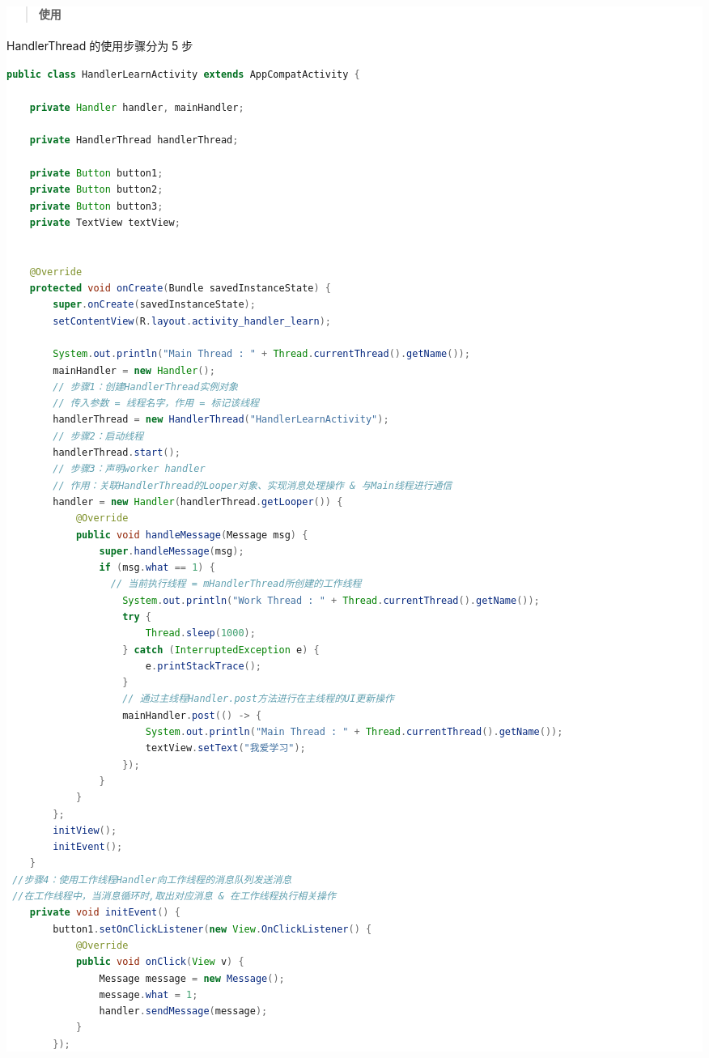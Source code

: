 > #### 使用

HandlerThread 的使用步骤分为 5 步

```java
public class HandlerLearnActivity extends AppCompatActivity {

    private Handler handler, mainHandler;

    private HandlerThread handlerThread;

    private Button button1;
    private Button button2;
    private Button button3;
    private TextView textView;


    @Override
    protected void onCreate(Bundle savedInstanceState) {
        super.onCreate(savedInstanceState);
        setContentView(R.layout.activity_handler_learn);

        System.out.println("Main Thread : " + Thread.currentThread().getName());
        mainHandler = new Handler();
        // 步骤1：创建HandlerThread实例对象
        // 传入参数 = 线程名字，作用 = 标记该线程
        handlerThread = new HandlerThread("HandlerLearnActivity");
        // 步骤2：启动线程
        handlerThread.start();
      	// 步骤3：声明worker handler
      	// 作用：关联HandlerThread的Looper对象、实现消息处理操作 & 与Main线程进行通信
        handler = new Handler(handlerThread.getLooper()) {
            @Override
            public void handleMessage(Message msg) {
                super.handleMessage(msg);
                if (msg.what == 1) {
                  // 当前执行线程 = mHandlerThread所创建的工作线程
                    System.out.println("Work Thread : " + Thread.currentThread().getName());
                    try {
                        Thread.sleep(1000);
                    } catch (InterruptedException e) {
                        e.printStackTrace();
                    }
                  	// 通过主线程Handler.post方法进行在主线程的UI更新操作
                    mainHandler.post(() -> {
                        System.out.println("Main Thread : " + Thread.currentThread().getName());
                        textView.setText("我爱学习");
                    });
                }
            }
        };
        initView();
        initEvent();
    }
 //步骤4：使用工作线程Handler向工作线程的消息队列发送消息
 //在工作线程中，当消息循环时,取出对应消息 & 在工作线程执行相关操作
    private void initEvent() {
        button1.setOnClickListener(new View.OnClickListener() {
            @Override
            public void onClick(View v) {
                Message message = new Message();
                message.what = 1;
                handler.sendMessage(message);
            }
        });
```